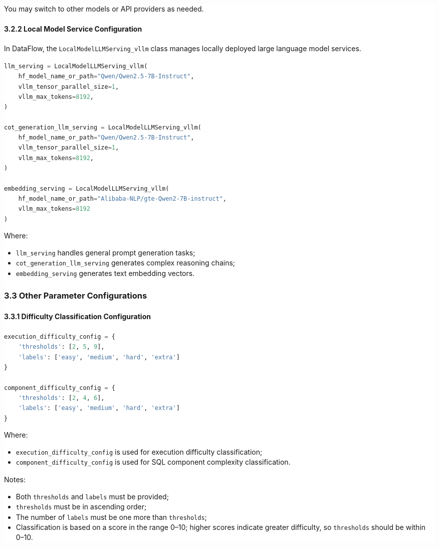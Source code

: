 You may switch to other models or API providers as needed.

#### 3.2.2 Local Model Service Configuration

In DataFlow, the `LocalModelLLMServing_vllm` class manages locally deployed large language model services.

```python
llm_serving = LocalModelLLMServing_vllm(
    hf_model_name_or_path="Qwen/Qwen2.5-7B-Instruct", 
    vllm_tensor_parallel_size=1,
    vllm_max_tokens=8192,
)

cot_generation_llm_serving = LocalModelLLMServing_vllm(
    hf_model_name_or_path="Qwen/Qwen2.5-7B-Instruct", 
    vllm_tensor_parallel_size=1,
    vllm_max_tokens=8192,
)

embedding_serving = LocalModelLLMServing_vllm(
    hf_model_name_or_path="Alibaba-NLP/gte-Qwen2-7B-instruct", 
    vllm_max_tokens=8192
)
```

Where:
- `llm_serving` handles general prompt generation tasks;
- `cot_generation_llm_serving` generates complex reasoning chains;
- `embedding_serving` generates text embedding vectors.

### 3.3 Other Parameter Configurations

#### 3.3.1 Difficulty Classification Configuration

```python
execution_difficulty_config = {
    'thresholds': [2, 5, 9],
    'labels': ['easy', 'medium', 'hard', 'extra']
}

component_difficulty_config = {
    'thresholds': [2, 4, 6],      
    'labels': ['easy', 'medium', 'hard', 'extra']
}
```

Where:
- `execution_difficulty_config` is used for execution difficulty classification;
- `component_difficulty_config` is used for SQL component complexity classification.

Notes:
- Both `thresholds` and `labels` must be provided;
- `thresholds` must be in ascending order;
- The number of `labels` must be one more than `thresholds`;
- Classification is based on a score in the range 0–10; higher scores indicate greater difficulty, so `thresholds` should be within 0–10.
